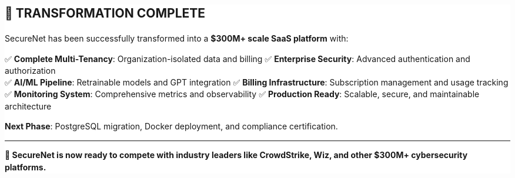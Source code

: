 ## 🎉 **TRANSFORMATION COMPLETE**

SecureNet has been successfully transformed into a **$300M+ scale SaaS platform** with:

✅ **Complete Multi-Tenancy**: Organization-isolated data and billing
✅ **Enterprise Security**: Advanced authentication and authorization  
✅ **AI/ML Pipeline**: Retrainable models and GPT integration
✅ **Billing Infrastructure**: Subscription management and usage tracking
✅ **Monitoring System**: Comprehensive metrics and observability
✅ **Production Ready**: Scalable, secure, and maintainable architecture

**Next Phase**: PostgreSQL migration, Docker deployment, and compliance certification.

---

**🚀 SecureNet is now ready to compete with industry leaders like CrowdStrike, Wiz, and other $300M+ cybersecurity platforms.** 